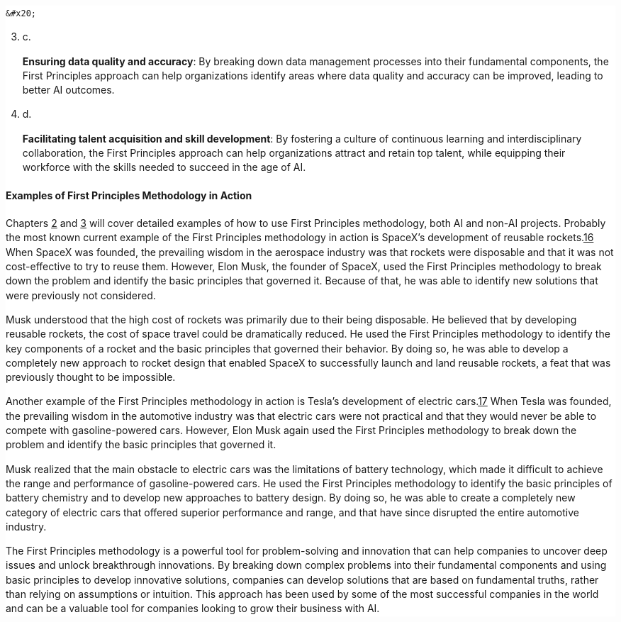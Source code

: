     &#x20;
3.  c.

    **Ensuring data quality and accuracy**: By breaking down data management processes into their fundamental components, the First Principles approach can help organizations identify areas where data quality and accuracy can be improved, leading to better AI outcomes.

    &#x20;
4.  d.

    **Facilitating talent acquisition and skill development**: By fostering a culture of continuous learning and interdisciplinary collaboration, the First Principles approach can help organizations attract and retain top talent, while equipping their workforce with the skills needed to succeed in the age of AI.

    &#x20;

#### Examples of First Principles Methodology in Action

Chapters [2](https://learning.oreilly.com/library/view/grow-your-business/9781484296691/html/605840\_1\_En\_2\_Chapter.xhtml) and [3](https://learning.oreilly.com/library/view/grow-your-business/9781484296691/html/605840\_1\_En\_3\_Chapter.xhtml) will cover detailed examples of how to use First Principles methodology, both AI and non-AI projects. Probably the most known current example of the First Principles methodology in action is SpaceX’s development of reusable rockets.[16](https://learning.oreilly.com/library/view/grow-your-business/9781484296691/html/605840\_1\_En\_1\_Chapter.xhtml#Fn16) When SpaceX was founded, the prevailing wisdom in the aerospace industry was that rockets were disposable and that it was not cost-effective to try to reuse them. However, Elon Musk, the founder of SpaceX, used the First Principles methodology to break down the problem and identify the basic principles that governed it. Because of that, he was able to identify new solutions that were previously not considered.

Musk understood that the high cost of rockets was primarily due to their being disposable. He believed that by developing reusable rockets, the cost of space travel could be dramatically reduced. He used the First Principles methodology to identify the key components of a rocket and the basic principles that governed their behavior. By doing so, he was able to develop a completely new approach to rocket design that enabled SpaceX to successfully launch and land reusable rockets, a feat that was previously thought to be impossible.

Another example of the First Principles methodology in action is Tesla’s development of electric cars.[17](https://learning.oreilly.com/library/view/grow-your-business/9781484296691/html/605840\_1\_En\_1\_Chapter.xhtml#Fn17) When Tesla was founded, the prevailing wisdom in the automotive industry was that electric cars were not practical and that they would never be able to compete with gasoline-powered cars. However, Elon Musk again used the First Principles methodology to break down the problem and identify the basic principles that governed it.

Musk realized that the main obstacle to electric cars was the limitations of battery technology, which made it difficult to achieve the range and performance of gasoline-powered cars. He used the First Principles methodology to identify the basic principles of battery chemistry and to develop new approaches to battery design. By doing so, he was able to create a completely new category of electric cars that offered superior performance and range, and that have since disrupted the entire automotive industry.

The First Principles methodology is a powerful tool for problem-solving and innovation that can help companies to uncover deep issues and unlock breakthrough innovations. By breaking down complex problems into their fundamental components and using basic principles to develop innovative solutions, companies can develop solutions that are based on fundamental truths, rather than relying on assumptions or intuition. This approach has been used by some of the most successful companies in the world and can be a valuable tool for companies looking to grow their business with AI.
